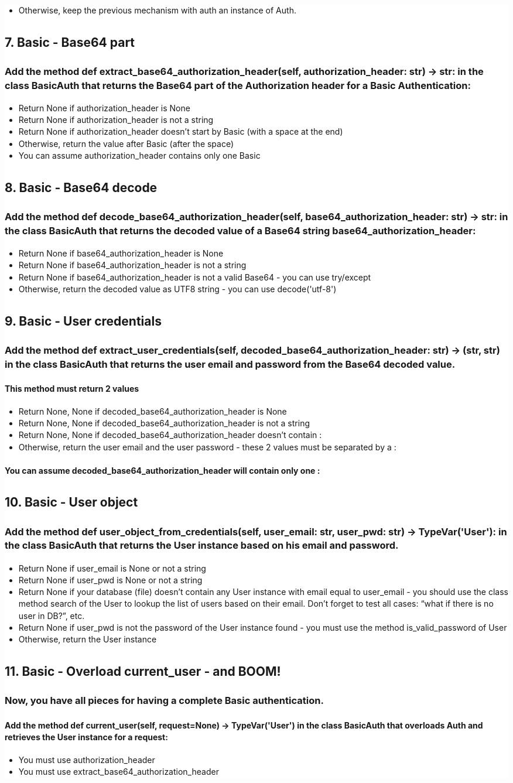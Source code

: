 * Otherwise, keep the previous mechanism with auth an instance of Auth.
## 7. Basic - Base64 part
### Add the method def extract_base64_authorization_header(self, authorization_header: str) -> str: in the class BasicAuth that returns the Base64 part of the Authorization header for a Basic Authentication:
* Return None if authorization_header is None
* Return None if authorization_header is not a string
* Return None if authorization_header doesn’t start by Basic (with a space at the end)
* Otherwise, return the value after Basic (after the space)
* You can assume authorization_header contains only one Basic
## 8. Basic - Base64 decode
### Add the method def decode_base64_authorization_header(self, base64_authorization_header: str) -> str: in the class BasicAuth that returns the decoded value of a Base64 string base64_authorization_header:
* Return None if base64_authorization_header is None
* Return None if base64_authorization_header is not a string
* Return None if base64_authorization_header is not a valid Base64 - you can use try/except
* Otherwise, return the decoded value as UTF8 string - you can use decode('utf-8')
## 9. Basic - User credentials
### Add the method def extract_user_credentials(self, decoded_base64_authorization_header: str) -> (str, str) in the class BasicAuth that returns the user email and password from the Base64 decoded value.
#### This method must return 2 values
* Return None, None if decoded_base64_authorization_header is None
* Return None, None if decoded_base64_authorization_header is not a string
* Return None, None if decoded_base64_authorization_header doesn’t contain :
* Otherwise, return the user email and the user password - these 2 values must be separated by a :
#### You can assume decoded_base64_authorization_header will contain only one :
## 10. Basic - User object
### Add the method def user_object_from_credentials(self, user_email: str, user_pwd: str) -> TypeVar('User'): in the class BasicAuth that returns the User instance based on his email and password.
* Return None if user_email is None or not a string
* Return None if user_pwd is None or not a string
* Return None if your database (file) doesn’t contain any User instance with email equal to user_email - you should use the class method search of the User to lookup the list of users based on their email. Don’t forget to test all cases: “what if there is no user in DB?”, etc.
* Return None if user_pwd is not the password of the User instance found - you must use the method is_valid_password of User
* Otherwise, return the User instance
## 11. Basic - Overload current_user - and BOOM!
### Now, you have all pieces for having a complete Basic authentication.
#### Add the method def current_user(self, request=None) -> TypeVar('User') in the class BasicAuth that overloads Auth and retrieves the User instance for a request:
* You must use authorization_header
* You must use extract_base64_authorization_header
